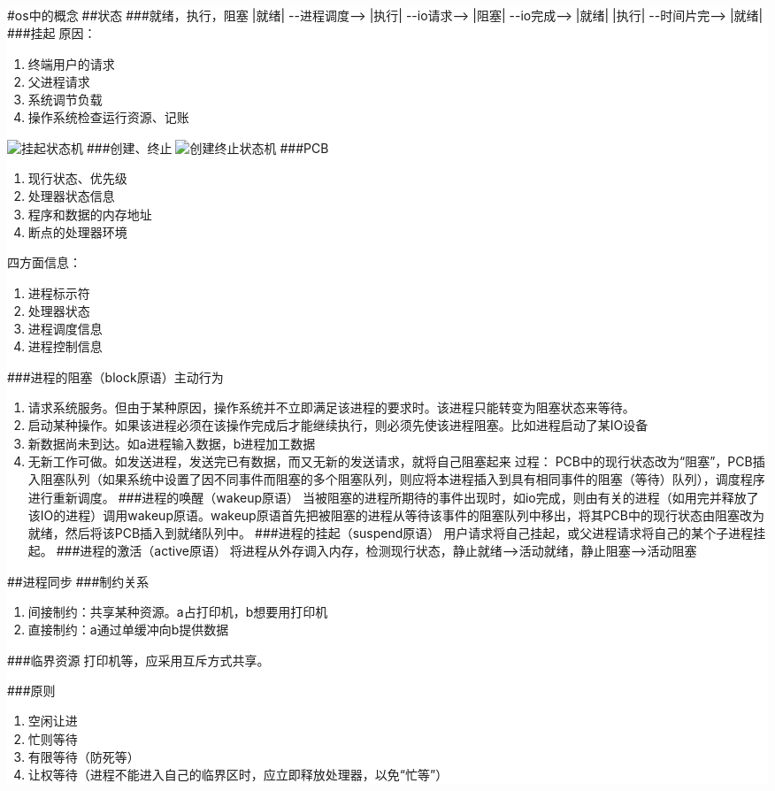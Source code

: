 #os中的概念
##状态
###就绪，执行，阻塞
|就绪|    --进程调度-->    |执行|    --io请求-->    |阻塞|    --io完成-->    |就绪|
|执行|    --时间片完-->    |就绪|
###挂起
原因：
1. 终端用户的请求
2. 父进程请求
3. 系统调节负载
4. 操作系统检查运行资源、记账

![挂起状态机](http://img.blog.csdn.net/20150406101226364)
###创建、终止
![创建终止状态机](http://img.blog.csdn.net/20150406103000055)
###PCB
1. 现行状态、优先级
2. 处理器状态信息
3. 程序和数据的内存地址
4. 断点的处理器环境

四方面信息：
1. 进程标示符
2. 处理器状态
3. 进程调度信息
4. 进程控制信息

###进程的阻塞（block原语）主动行为
1. 请求系统服务。但由于某种原因，操作系统并不立即满足该进程的要求时。该进程只能转变为阻塞状态来等待。
2. 启动某种操作。如果该进程必须在该操作完成后才能继续执行，则必须先使该进程阻塞。比如进程启动了某IO设备
3. 新数据尚未到达。如a进程输入数据，b进程加工数据
4. 无新工作可做。如发送进程，发送完已有数据，而又无新的发送请求，就将自己阻塞起来
过程：
PCB中的现行状态改为“阻塞”，PCB插入阻塞队列（如果系统中设置了因不同事件而阻塞的多个阻塞队列，则应将本进程插入到具有相同事件的阻塞（等待）队列），调度程序进行重新调度。
###进程的唤醒（wakeup原语）
当被阻塞的进程所期待的事件出现时，如io完成，则由有关的进程（如用完并释放了该IO的进程）调用wakeup原语。wakeup原语首先把被阻塞的进程从等待该事件的阻塞队列中移出，将其PCB中的现行状态由阻塞改为就绪，然后将该PCB插入到就绪队列中。
###进程的挂起（suspend原语）
用户请求将自己挂起，或父进程请求将自己的某个子进程挂起。
###进程的激活（active原语）
将进程从外存调入内存，检测现行状态，静止就绪-->活动就绪，静止阻塞-->活动阻塞

##进程同步
###制约关系
1. 间接制约：共享某种资源。a占打印机，b想要用打印机
2. 直接制约：a通过单缓冲向b提供数据

###临界资源
打印机等，应采用互斥方式共享。

###原则
1. 空闲让进
2. 忙则等待
3. 有限等待（防死等）
4. 让权等待（进程不能进入自己的临界区时，应立即释放处理器，以免“忙等”）

